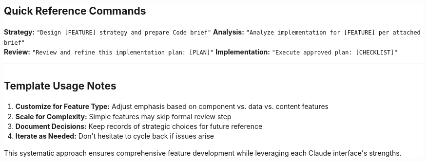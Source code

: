 
## Quick Reference Commands

**Strategy:** `"Design [FEATURE] strategy and prepare Code brief"`
**Analysis:** `"Analyze implementation for [FEATURE] per attached brief"`  
**Review:** `"Review and refine this implementation plan: [PLAN]"`
**Implementation:** `"Execute approved plan: [CHECKLIST]"`

---

## Template Usage Notes

1. **Customize for Feature Type:** Adjust emphasis based on component vs. data vs. content features
2. **Scale for Complexity:** Simple features may skip formal review step
3. **Document Decisions:** Keep records of strategic choices for future reference
4. **Iterate as Needed:** Don't hesitate to cycle back if issues arise

This systematic approach ensures comprehensive feature development while leveraging each Claude interface's strengths.